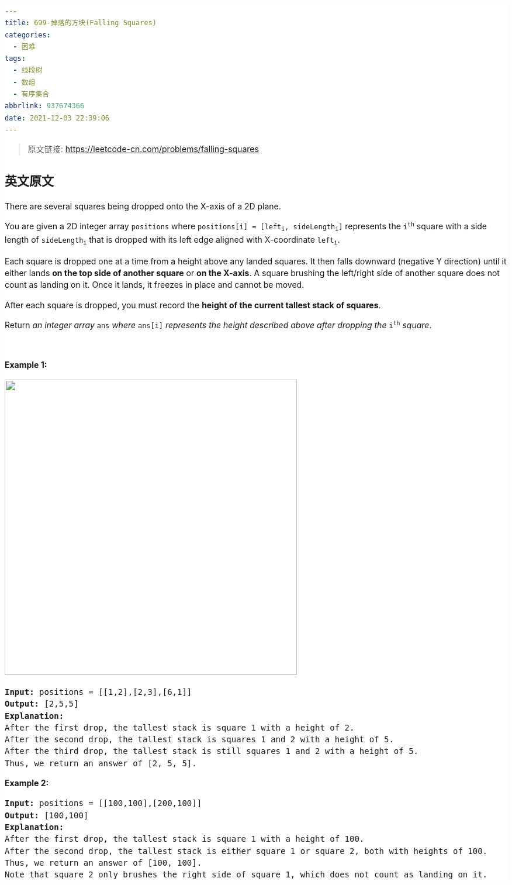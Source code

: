 ```yaml
---
title: 699-掉落的方块(Falling Squares)
categories:
  - 困难
tags:
  - 线段树
  - 数组
  - 有序集合
abbrlink: 937674366
date: 2021-12-03 22:39:06
---
```


> 原文链接: https://leetcode-cn.com/problems/falling-squares


## 英文原文
<div><p>There are several squares being dropped onto the X-axis of a 2D plane.</p>

<p>You are given a 2D integer array <code>positions</code> where <code>positions[i] = [left<sub>i</sub>, sideLength<sub>i</sub>]</code> represents the <code>i<sup>th</sup></code> square with a side length of <code>sideLength<sub>i</sub></code> that is dropped with its left edge aligned with X-coordinate <code>left<sub>i</sub></code>.</p>

<p>Each square is dropped one at a time from a height above any landed squares. It then falls downward (negative Y direction) until it either lands <strong>on the top side of another square</strong> or <strong>on the X-axis</strong>. A square brushing the left/right side of another square does not count as landing on it. Once it lands, it freezes in place and cannot be moved.</p>

<p>After each square is dropped, you must record the <strong>height of the current tallest stack of squares</strong>.</p>

<p>Return <em>an integer array </em><code>ans</code><em> where </em><code>ans[i]</code><em> represents the height described above after dropping the </em><code>i<sup>th</sup></code><em> square</em>.</p>

<p>&nbsp;</p>
<p><strong>Example 1:</strong></p>
<img alt="" src="https://assets.leetcode.com/uploads/2021/04/28/fallingsq1-plane.jpg" style="width: 500px; height: 505px;" />
<pre>
<strong>Input:</strong> positions = [[1,2],[2,3],[6,1]]
<strong>Output:</strong> [2,5,5]
<strong>Explanation:</strong>
After the first drop, the tallest stack is square 1 with a height of 2.
After the second drop, the tallest stack is squares 1 and 2 with a height of 5.
After the third drop, the tallest stack is still squares 1 and 2 with a height of 5.
Thus, we return an answer of [2, 5, 5].
</pre>

<p><strong>Example 2:</strong></p>

<pre>
<strong>Input:</strong> positions = [[100,100],[200,100]]
<strong>Output:</strong> [100,100]
<strong>Explanation:</strong>
After the first drop, the tallest stack is square 1 with a height of 100.
After the second drop, the tallest stack is either square 1 or square 2, both with heights of 100.
Thus, we return an answer of [100, 100].
Note that square 2 only brushes the right side of square 1, which does not count as landing on it.
</pre>
